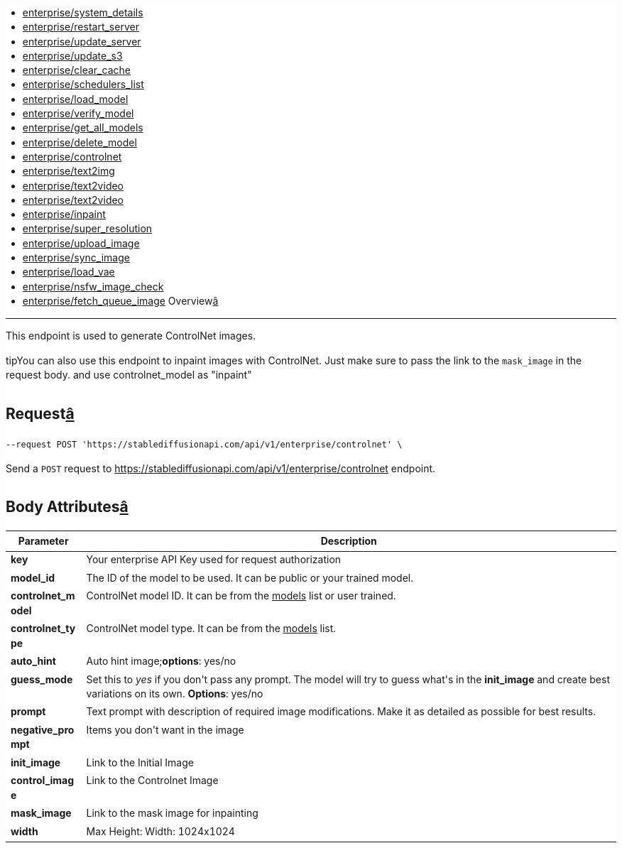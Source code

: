 * [enterprise/system\_details](/docs/enterprise-plan/system-details)
* [enterprise/restart\_server](/docs/enterprise-plan/restart-server)
* [enterprise/update\_server](/docs/enterprise-plan/update-server)
* [enterprise/update\_s3](/docs/enterprise-plan/update-s3-details)
* [enterprise/clear\_cache](/docs/enterprise-plan/clear-cache)
* [enterprise/schedulers\_list](/docs/enterprise-plan/list-schedulers)
* [enterprise/load\_model](/docs/enterprise-plan/load-model)
* [enterprise/verify\_model](/docs/enterprise-plan/verify-model)
* [enterprise/get\_all\_models](/docs/enterprise-plan/get-all-models)
* [enterprise/delete\_model](/docs/enterprise-plan/delete-model)
* [enterprise/controlnet](/docs/enterprise-plan/controlnet-ep)
* [enterprise/text2img](/docs/enterprise-plan/text2img)
* [enterprise/text2video](/docs/enterprise-plan/img2img)
* [enterprise/text2video](/docs/enterprise-plan/text2video)
* [enterprise/inpaint](/docs/enterprise-plan/inpainting)
* [enterprise/super\_resolution](/docs/enterprise-plan/super-resolution)
* [enterprise/upload\_image](/docs/enterprise-plan/upload-image)
* [enterprise/sync\_image](/docs/enterprise-plan/sync-model)
* [enterprise/load\_vae](/docs/enterprise-plan/load-vae)
* [enterprise/nsfw\_image\_check](/docs/enterprise-plan/nsfw-image-check)
* [enterprise/fetch\_queue\_image](/docs/enterprise-plan/fetch-queue-image)
Overview[â](#overview "Direct link to Overview")
--------------------------------------------------

This endpoint is used to generate ControlNet images.

tipYou can also use this endpoint to inpaint images with ControlNet. Just make sure to pass the link to the `mask_image` in the request body. and use controlnet\_model as "inpaint"

Request[â](#request "Direct link to Request")
-----------------------------------------------


```
--request POST 'https://stablediffusionapi.com/api/v1/enterprise/controlnet' \  

```
Send a `POST` request to <https://stablediffusionapi.com/api/v1/enterprise/controlnet> endpoint. 

Body Attributes[â](#body-attributes "Direct link to Body Attributes")
-----------------------------------------------------------------------



| Parameter | Description |
| --- | --- |
| **key** | Your enterprise API Key used for request authorization |
| **model\_id** | The ID of the model to be used. It can be public or your trained model. |
| **controlnet\_model** | ControlNet model ID. It can be from the [models](#models) list or user trained. |
| **controlnet\_type** | ControlNet model type. It can be from the [models](#models) list. |
| **auto\_hint** | Auto hint image;**options**: yes/no |
| **guess\_mode** | Set this to *yes* if you don't pass any prompt. The model will try to guess what's in the **init\_image** and create best variations on its own. **Options**: yes/no |
| **prompt** | Text prompt with description of required image modifications. Make it as detailed as possible for best results. |
| **negative\_prompt** | Items you don't want in the image |
| **init\_image** | Link to the Initial Image |
| **control\_image** | Link to the Controlnet Image |
| **mask\_image** | Link to the mask image for inpainting |
| **width** | Max Height: Width: 1024x1024 |